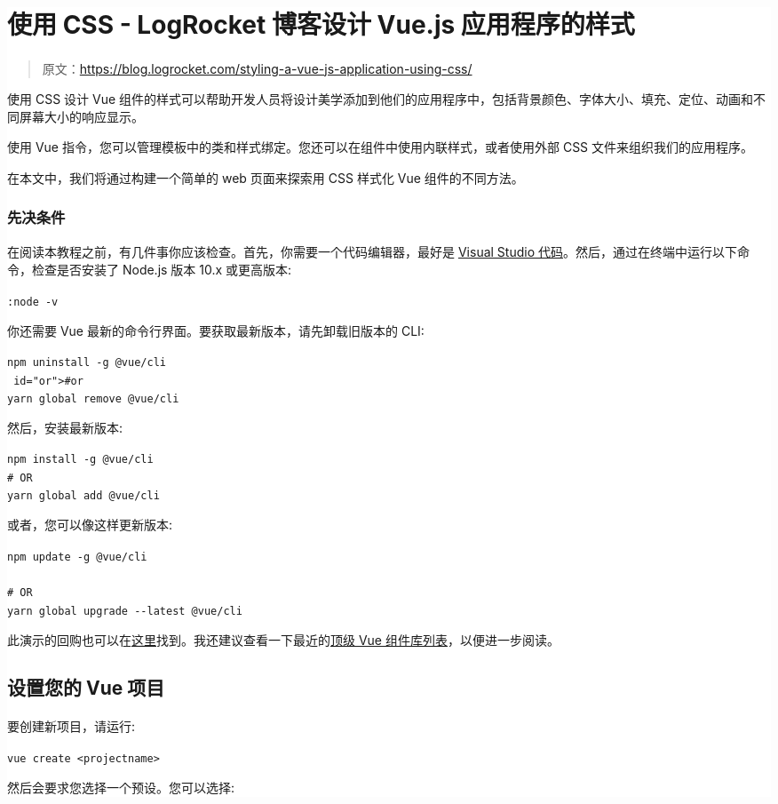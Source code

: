 # 使用 CSS - LogRocket 博客设计 Vue.js 应用程序的样式

> 原文：<https://blog.logrocket.com/styling-a-vue-js-application-using-css/>

使用 CSS 设计 Vue 组件的样式可以帮助开发人员将设计美学添加到他们的应用程序中，包括背景颜色、字体大小、填充、定位、动画和不同屏幕大小的响应显示。

使用 Vue 指令，您可以管理模板中的类和样式绑定。您还可以在组件中使用内联样式，或者使用外部 CSS 文件来组织我们的应用程序。

在本文中，我们将通过构建一个简单的 web 页面来探索用 CSS 样式化 Vue 组件的不同方法。

### 先决条件

在阅读本教程之前，有几件事你应该检查。首先，你需要一个代码编辑器，最好是 [Visual Studio 代码](https://code.visualstudio.com/)。然后，通过在终端中运行以下命令，检查是否安装了 Node.js 版本 10.x 或更高版本:

```
:node -v
```

你还需要 Vue 最新的命令行界面。要获取最新版本，请先卸载旧版本的 CLI:

```
npm uninstall -g @vue/cli
 id="or">#or
yarn global remove @vue/cli
```

然后，安装最新版本:

```
npm install -g @vue/cli
# OR
yarn global add @vue/cli

```

或者，您可以像这样更新版本:

```
npm update -g @vue/cli

# OR
yarn global upgrade --latest @vue/cli
```

此演示的回购也可以在[这里](https://github.com/amycruz97/managing-styes-in-vue)找到。我还建议查看一下最近的[顶级 Vue 组件库列表](https://blog.logrocket.com/top-10-vue-component-libraries-for-2020/)，以便进一步阅读。

## 设置您的 Vue 项目

要创建新项目，请运行:

```
vue create <projectname>

```

然后会要求您选择一个预设。您可以选择:
